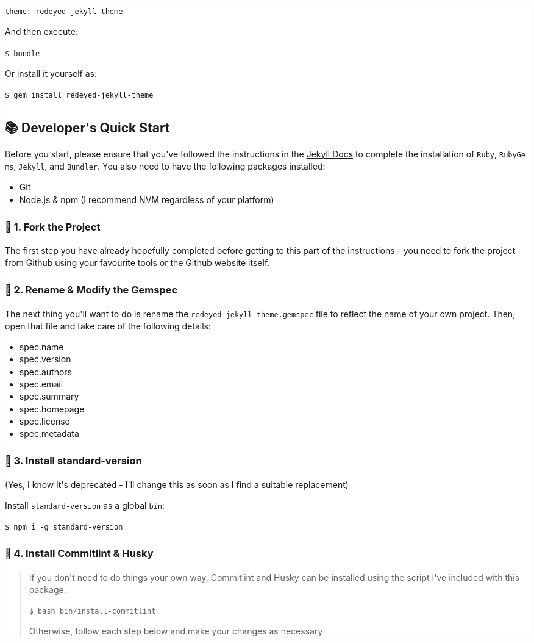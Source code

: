```console
theme: redeyed-jekyll-theme
```

And then execute:

```console
$ bundle
```

Or install it yourself as:

```console
$ gem install redeyed-jekyll-theme
```

## 📚 Developer's Quick Start

Before you start, please ensure that you've followed the instructions in the [Jekyll Docs](https://jekyllrb.com/docs/installation/) to complete the installation of `Ruby`, `RubyGems`, `Jekyll`, and `Bundler`.  You also need to have the following packages installed:

- Git
- Node.js & npm (I recommend [NVM](https://github.com/nvm-sh/nvm) regardless of your platform)

### 📘 1. Fork the Project

The first step you have already hopefully completed before getting to this part of the instructions - you need to fork the project from Github using your favourite tools or the Github website itself.

### 📘 2. Rename & Modify the Gemspec

The next thing you'll want to do is rename the `redeyed-jekyll-theme.gemspec` file to reflect the name of your own project.  Then, open that file and take care of the following details:

- spec.name
- spec.version
- spec.authors
- spec.email
- spec.summary
- spec.homepage
- spec.license
- spec.metadata

### 📘 3. Install standard-version

(Yes, I know it's deprecated - I'll change this as soon as I find a suitable replacement)

Install `standard-version` as a global `bin`:

```console
$ npm i -g standard-version
```

### 📘 4. Install Commitlint & Husky

> If you don't need to do things your own way, Commitlint and Husky can be installed using the script I've included with this package:
> ```console
> $ bash bin/install-commitlint
> ```
> Otherwise, follow each step below and make your changes as necessary
